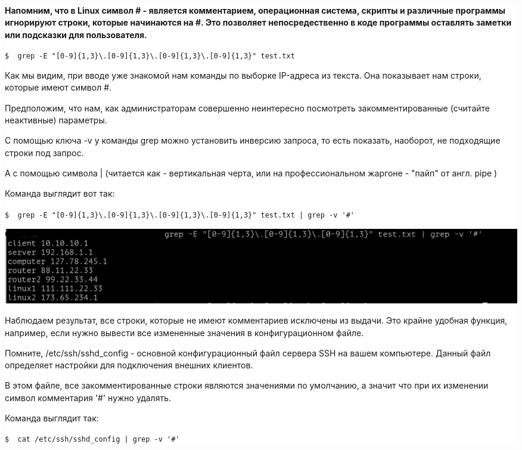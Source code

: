 **Напомним, что в Linux символ # - является комментарием, операционная система, скрипты и различные программы игнорируют строки, которые начинаются на #. Это позволяет непосредественно в коде программы оставлять заметки или подсказки для пользователя.**

```console
$  grep -E "[0-9]{1,3}\.[0-9]{1,3}\.[0-9]{1,3}\.[0-9]{1,3}" test.txt
```

Как мы видим, при вводе уже знакомой нам команды по выборке IP-адреса из текста. Она показывает нам строки, которые имеют символ #.

Предположим, что нам, как администраторам совершенно неинтересно посмотреть закомментированные (считайте неактивные) параметры.

С помощью ключа -v у команды grep можно установить инверсию запроса, то есть показать, наоборот, не подходящие строки под запрос.

А с помощью символа | (читается как - вертикальная черта, или на профессиональном жаргоне - "пайп" от англ. pipe )

Команда выглядит вот так:

```console
$  grep -E "[0-9]{1,3}\.[0-9]{1,3}\.[0-9]{1,3}\.[0-9]{1,3}" test.txt | grep -v '#'
```

![Картинка](./Screen17.png)

Наблюдаем результат, все строки, которые не имеют комментариев исключены из выдачи. Это крайне удобная функция, например, если нужно вывести все измененные значения в конфигурационном файле.

Помните, /etc/ssh/sshd_config - основной конфигурационный файл сервера SSH на вашем компьютере. Данный файл определяет настройки для подключения внешних клиентов.

В этом файле, все закомментированные строки являются значениями по умолчанию, а значит что при их изменении символ комментария '#' нужно удалять.

Команда выглядит так:

```console
$  cat /etc/ssh/sshd_config | grep -v '#'
```
